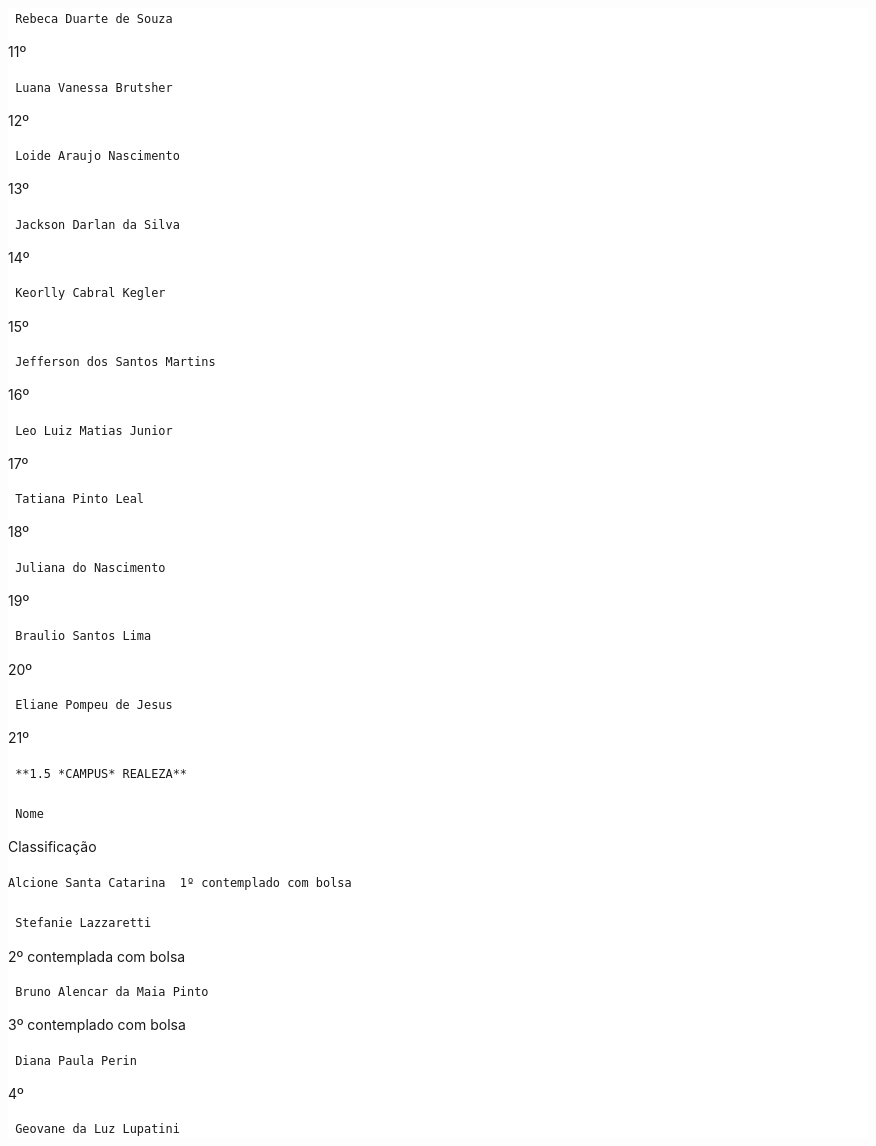      Rebeca Duarte de Souza

   11º 

     Luana Vanessa Brutsher

   12º 

     Loide Araujo Nascimento

   13º 

     Jackson Darlan da Silva

   14º 

     Keorlly Cabral Kegler

   15º 

     Jefferson dos Santos Martins

   16º 

     Leo Luiz Matias Junior

   17º 

     Tatiana Pinto Leal

   18º 

     Juliana do Nascimento

   19º 

     Braulio Santos Lima

   20º 

     Eliane Pompeu de Jesus

   21º 

     **1.5 *CAMPUS* REALEZA**

     Nome

   Classificação

    Alcione Santa Catarina  1º contemplado com bolsa

     Stefanie Lazzaretti

   2º contemplada com bolsa

     Bruno Alencar da Maia Pinto

   3º contemplado com bolsa

     Diana Paula Perin

   4º 

     Geovane da Luz Lupatini
